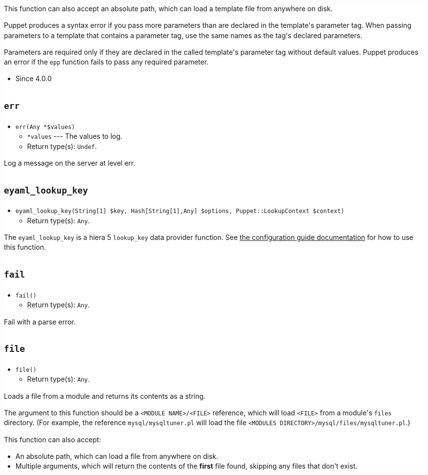 This function can also accept an absolute path, which can load a template file
from anywhere on disk.

Puppet produces a syntax error if you pass more parameters than are declared in
the template's parameter tag. When passing parameters to a template that
contains a parameter tag, use the same names as the tag's declared parameters.

Parameters are required only if they are declared in the called template's
parameter tag without default values. Puppet produces an error if the `epp`
function fails to pass any required parameter.

- Since 4.0.0

## `err`

* `err(Any *$values)`
    * `*values` --- The values to log.
    * Return type(s): `Undef`. 

Log a message on the server at level err.

## `eyaml_lookup_key`

* `eyaml_lookup_key(String[1] $key, Hash[String[1],Any] $options, Puppet::LookupContext $context)`
    * Return type(s): `Any`. 

The `eyaml_lookup_key` is a hiera 5 `lookup_key` data provider function.
See [the configuration guide documentation](https://docs.puppet.com/puppet/latest/hiera_config_yaml_5.html#configuring-a-hierarchy-level-hiera-eyaml) for
how to use this function.

## `fail`

* `fail()`
    * Return type(s): `Any`. 

Fail with a parse error.

## `file`

* `file()`
    * Return type(s): `Any`. 

Loads a file from a module and returns its contents as a string.

The argument to this function should be a `<MODULE NAME>/<FILE>`
reference, which will load `<FILE>` from a module's `files`
directory. (For example, the reference `mysql/mysqltuner.pl` will load the
file `<MODULES DIRECTORY>/mysql/files/mysqltuner.pl`.)

This function can also accept:

* An absolute path, which can load a file from anywhere on disk.
* Multiple arguments, which will return the contents of the **first** file
found, skipping any files that don't exist.
